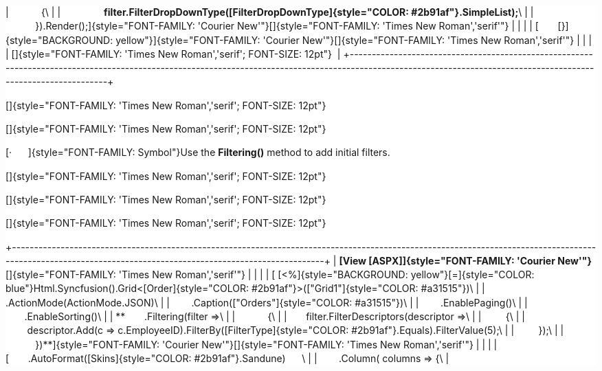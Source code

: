 |            {\                                                                                                                                                                                                     |
|                **filter.FilterDropDownType([FilterDropDownType]{style="COLOR: #2b91af"}.SimpleList);**\                                                                                                           |
|            }).Render();]{style="FONT-FAMILY: 'Courier New'"}[]{style="FONT-FAMILY: 'Times New Roman','serif'"}                                                                                                    |
|                                                                                                                                                                                                                   |
| [       [}]{style="BACKGROUND: yellow"}]{style="FONT-FAMILY: 'Courier New'"}[]{style="FONT-FAMILY: 'Times New Roman','serif'"}                                                                                    |
|                                                                                                                                                                                                                   |
| []{style="FONT-FAMILY: 'Times New Roman','serif'; FONT-SIZE: 12pt"}                                                                                                                                               |
+-------------------------------------------------------------------------------------------------------------------------------------------------------------------------------------------------------------------+

[]{style="FONT-FAMILY: 'Times New Roman','serif'; FONT-SIZE: 12pt"} 

[]{style="FONT-FAMILY: 'Times New Roman','serif'; FONT-SIZE: 12pt"} 

[·      ]{style="FONT-FAMILY: Symbol"}Use the **Filtering()** method to add initial filters.

[]{style="FONT-FAMILY: 'Times New Roman','serif'; FONT-SIZE: 12pt"} 

[]{style="FONT-FAMILY: 'Times New Roman','serif'; FONT-SIZE: 12pt"} 

[]{style="FONT-FAMILY: 'Times New Roman','serif'; FONT-SIZE: 12pt"} 

+------------------------------------------------------------------------------------------------------------------------------------------------------------------------------------------------------------+
| **[View \[ASPX\]]{style="FONT-FAMILY: 'Courier New'"}**[]{style="FONT-FAMILY: 'Times New Roman','serif'"}                                                                                                  |
|                                                                                                                                                                                                            |
| [ [\<%]{style="BACKGROUND: yellow"}[=]{style="COLOR: blue"}Html.Syncfusion().Grid\<[Order]{style="COLOR: #2b91af"}\>([\"Grid1\"]{style="COLOR: #a31515"})\                                                 |
|         .ActionMode(ActionMode.JSON)\                                                                                                                                                                      |
|        .Caption([\"Orders\"]{style="COLOR: #a31515"})\                                                                                                                                                     |
|        .EnablePaging()\                                                                                                                                                                                    |
|        .EnableSorting()\                                                                                                                                                                                   |
| **       .Filtering(filter =\>\                                                                                                                                                                            |
|            {\                                                                                                                                                                                              |
|       filter.FilterDescriptors(descriptor =\>\                                                                                                                                                             |
|         {\                                                                                                                                                                                                 |
|         descriptor.Add(c =\> c.EmployeeID).FilterBy([FilterType]{style="COLOR: #2b91af"}.Equals).FilterValue(5);\                                                                                          |
|         });\                                                                                                                                                                                               |
|            })**]{style="FONT-FAMILY: 'Courier New'"}[]{style="FONT-FAMILY: 'Times New Roman','serif'"}                                                                                                     |
|                                                                                                                                                                                                            |
| [       .AutoFormat([Skins]{style="COLOR: #2b91af"}.Sandune)      \                                                                                                                                        |
|        .Column( columns =\> {\                                                                                                                                                                             |